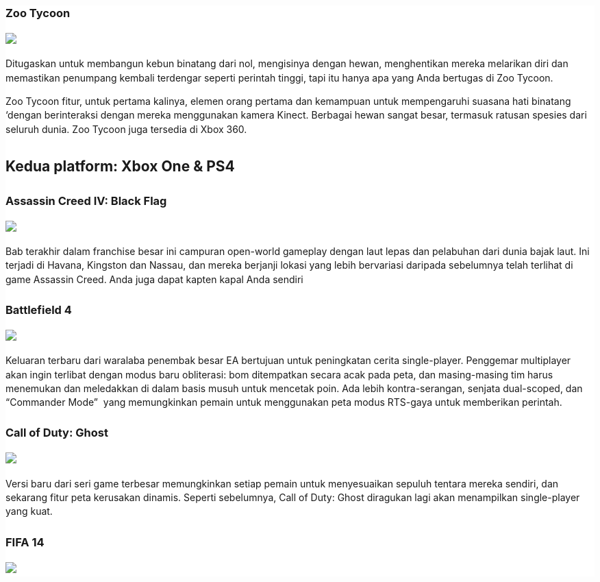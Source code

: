 ### Zoo Tycoon

[![](https://i1.wp.com/static.knowyourmobile.com/sites/knowyourmobilecom/files/styles/insert_main_wide_image/public/812TO1%252BRnFL._SL1500_.jpg?w=1200)](http://static.knowyourmobile.com/sites/knowyourmobilecom/files/styles/gallery_wide/public/812TO1%252BRnFL._SL1500_.jpg?itok=58s3sbJI)

Ditugaskan untuk membangun kebun binatang dari nol, mengisinya dengan hewan, menghentikan mereka melarikan diri dan memastikan penumpang kembali terdengar seperti perintah tinggi, tapi itu hanya apa yang Anda bertugas di Zoo Tycoon.

Zoo Tycoon fitur, untuk pertama kalinya, elemen orang pertama dan kemampuan untuk mempengaruhi suasana hati binatang ‘dengan berinteraksi dengan mereka menggunakan kamera Kinect.&nbsp;Berbagai hewan sangat besar, termasuk ratusan spesies dari seluruh dunia.&nbsp;Zoo Tycoon juga tersedia di Xbox 360.

## Kedua platform: Xbox One & PS4

### Assassin Creed IV: Black Flag

[![](https://i0.wp.com/static.knowyourmobile.com/sites/knowyourmobilecom/files/styles/insert_main_wide_image/public/Assassins-Creed-4-black-flag.jpg?w=1200)](http://static.knowyourmobile.com/sites/knowyourmobilecom/files/styles/gallery_wide/public/Assassins-Creed-4-black-flag.jpg?itok=yDfjQpaB)

Bab terakhir dalam franchise besar ini campuran open-world gameplay dengan laut lepas dan pelabuhan dari dunia bajak laut.&nbsp;Ini terjadi di Havana, Kingston dan Nassau, dan mereka berjanji lokasi yang lebih bervariasi daripada sebelumnya telah terlihat di game Assassin Creed.&nbsp;Anda juga dapat kapten kapal Anda sendiri

### Battlefield 4

[![](https://i0.wp.com/static.knowyourmobile.com/sites/knowyourmobilecom/files/styles/insert_main_wide_image/public/original_1.jpg?w=1200)](http://static.knowyourmobile.com/sites/knowyourmobilecom/files/styles/gallery_wide/public/original_1.jpg?itok=b3TojVyM)

Keluaran terbaru dari waralaba penembak besar EA bertujuan untuk peningkatan cerita single-player.&nbsp;Penggemar multiplayer akan ingin terlibat dengan modus baru obliterasi: bom ditempatkan secara acak pada peta, dan masing-masing tim harus menemukan dan meledakkan di dalam basis musuh untuk mencetak poin.&nbsp;Ada lebih kontra-serangan, senjata dual-scoped, dan “Commander Mode” &nbsp;yang memungkinkan pemain untuk menggunakan peta modus RTS-gaya untuk memberikan perintah.

### Call of Duty: Ghost

[![](https://i0.wp.com/static.knowyourmobile.com/sites/knowyourmobilecom/files/styles/insert_main_wide_image/public/call-of-duty-ghosts-1080p.png?w=1200)](http://static.knowyourmobile.com/sites/knowyourmobilecom/files/styles/gallery_wide/public/call-of-duty-ghosts-1080p.png?itok=efiEMxQH)

Versi baru dari seri game terbesar memungkinkan setiap pemain untuk menyesuaikan sepuluh tentara mereka sendiri, dan sekarang fitur peta kerusakan dinamis.&nbsp;Seperti sebelumnya, Call of Duty: Ghost&nbsp;diragukan lagi akan menampilkan single-player yang kuat.

### FIFA 14

[![](https://i1.wp.com/static.knowyourmobile.com/sites/knowyourmobilecom/files/styles/insert_main_wide_image/public/fifa_14_xbox_360_boxart.jpg?w=1200)](http://static.knowyourmobile.com/sites/knowyourmobilecom/files/styles/gallery_wide/public/fifa_14_xbox_360_boxart.jpg?itok=vJJMsxzl)
